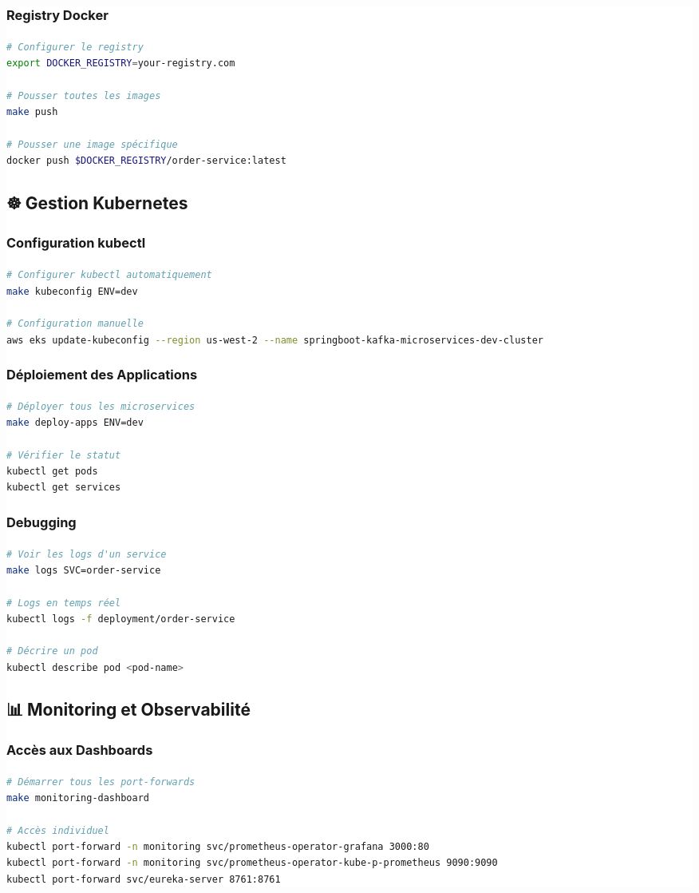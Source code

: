 ### Registry Docker
```bash
# Configurer le registry
export DOCKER_REGISTRY=your-registry.com

# Pousser toutes les images
make push

# Pousser une image spécifique
docker push $DOCKER_REGISTRY/order-service:latest
```

## ☸️ Gestion Kubernetes

### Configuration kubectl
```bash
# Configurer kubectl automatiquement
make kubeconfig ENV=dev

# Configuration manuelle
aws eks update-kubeconfig --region us-west-2 --name springboot-kafka-microservices-dev-cluster
```

### Déploiement des Applications
```bash
# Déployer tous les microservices
make deploy-apps ENV=dev

# Vérifier le statut
kubectl get pods
kubectl get services
```

### Debugging
```bash
# Voir les logs d'un service
make logs SVC=order-service

# Logs en temps réel
kubectl logs -f deployment/order-service

# Décrire un pod
kubectl describe pod <pod-name>
```

## 📊 Monitoring et Observabilité

### Accès aux Dashboards
```bash
# Démarrer tous les port-forwards
make monitoring-dashboard

# Accès individuel
kubectl port-forward -n monitoring svc/prometheus-operator-grafana 3000:80
kubectl port-forward -n monitoring svc/prometheus-operator-kube-p-prometheus 9090:9090
kubectl port-forward svc/eureka-server 8761:8761
```
